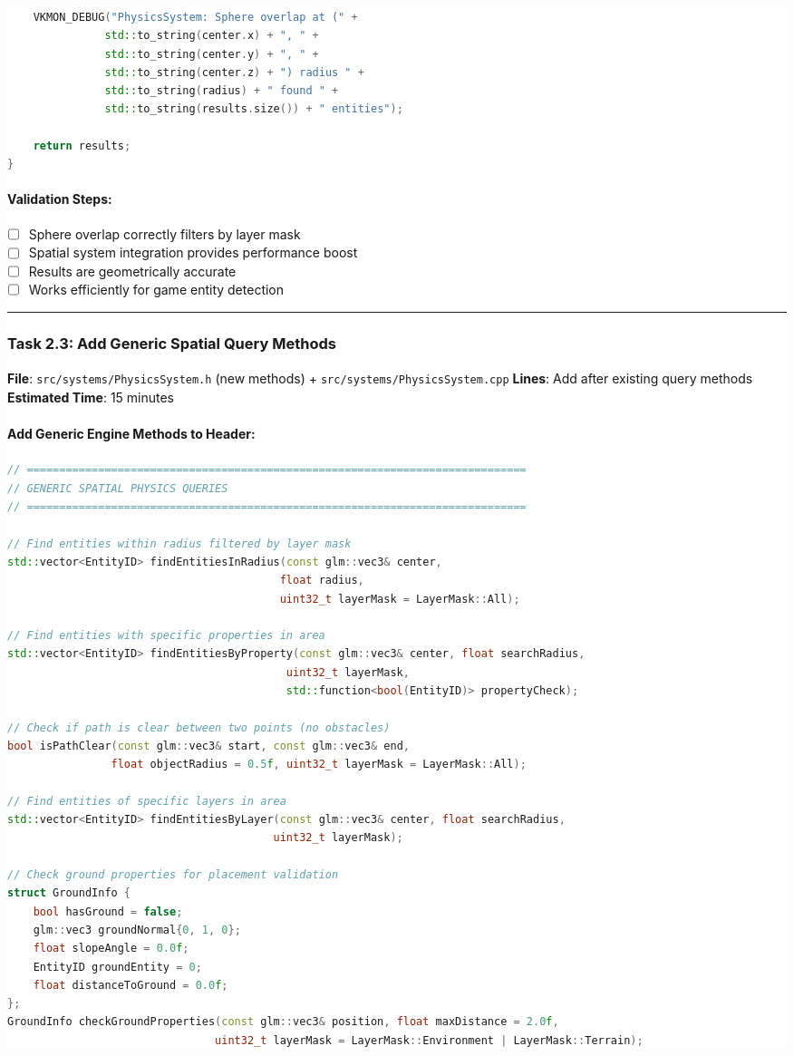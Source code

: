 ```cpp
    VKMON_DEBUG("PhysicsSystem: Sphere overlap at (" +
               std::to_string(center.x) + ", " +
               std::to_string(center.y) + ", " +
               std::to_string(center.z) + ") radius " +
               std::to_string(radius) + " found " +
               std::to_string(results.size()) + " entities");

    return results;
}
```

#### **Validation Steps:**
- [ ] Sphere overlap correctly filters by layer mask
- [ ] Spatial system integration provides performance boost
- [ ] Results are geometrically accurate
- [ ] Works efficiently for game entity detection

---

### **Task 2.3: Add Generic Spatial Query Methods**
**File**: `src/systems/PhysicsSystem.h` (new methods) + `src/systems/PhysicsSystem.cpp`
**Lines**: Add after existing query methods
**Estimated Time**: 15 minutes

#### **Add Generic Engine Methods to Header**:

```cpp
// =============================================================================
// GENERIC SPATIAL PHYSICS QUERIES
// =============================================================================

// Find entities within radius filtered by layer mask
std::vector<EntityID> findEntitiesInRadius(const glm::vec3& center,
                                          float radius,
                                          uint32_t layerMask = LayerMask::All);

// Find entities with specific properties in area
std::vector<EntityID> findEntitiesByProperty(const glm::vec3& center, float searchRadius,
                                           uint32_t layerMask,
                                           std::function<bool(EntityID)> propertyCheck);

// Check if path is clear between two points (no obstacles)
bool isPathClear(const glm::vec3& start, const glm::vec3& end,
                float objectRadius = 0.5f, uint32_t layerMask = LayerMask::All);

// Find entities of specific layers in area
std::vector<EntityID> findEntitiesByLayer(const glm::vec3& center, float searchRadius,
                                         uint32_t layerMask);

// Check ground properties for placement validation
struct GroundInfo {
    bool hasGround = false;
    glm::vec3 groundNormal{0, 1, 0};
    float slopeAngle = 0.0f;
    EntityID groundEntity = 0;
    float distanceToGround = 0.0f;
};
GroundInfo checkGroundProperties(const glm::vec3& position, float maxDistance = 2.0f,
                                uint32_t layerMask = LayerMask::Environment | LayerMask::Terrain);
```
